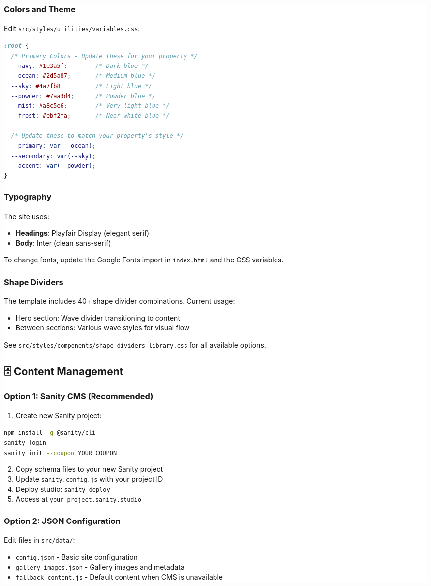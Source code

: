 ### Colors and Theme
Edit `src/styles/utilities/variables.css`:

```css
:root {
  /* Primary Colors - Update these for your property */
  --navy: #1e3a5f;        /* Dark blue */
  --ocean: #2d5a87;       /* Medium blue */
  --sky: #4a7fb8;         /* Light blue */
  --powder: #7aa3d4;      /* Powder blue */
  --mist: #a8c5e6;        /* Very light blue */
  --frost: #ebf2fa;       /* Near white blue */
  
  /* Update these to match your property's style */
  --primary: var(--ocean);
  --secondary: var(--sky);
  --accent: var(--powder);
}
```

### Typography
The site uses:
- **Headings**: Playfair Display (elegant serif)
- **Body**: Inter (clean sans-serif)

To change fonts, update the Google Fonts import in `index.html` and the CSS variables.

### Shape Dividers
The template includes 40+ shape divider combinations. Current usage:
- Hero section: Wave divider transitioning to content
- Between sections: Various wave styles for visual flow

See `src/styles/components/shape-dividers-library.css` for all available options.

## 🗄️ Content Management

### Option 1: Sanity CMS (Recommended)
1. Create new Sanity project:
```bash
npm install -g @sanity/cli
sanity login
sanity init --coupon YOUR_COUPON
```

2. Copy schema files to your new Sanity project
3. Update `sanity.config.js` with your project ID
4. Deploy studio: `sanity deploy`
5. Access at `your-project.sanity.studio`

### Option 2: JSON Configuration
Edit files in `src/data/`:
- `config.json` - Basic site configuration
- `gallery-images.json` - Gallery images and metadata
- `fallback-content.js` - Default content when CMS is unavailable
